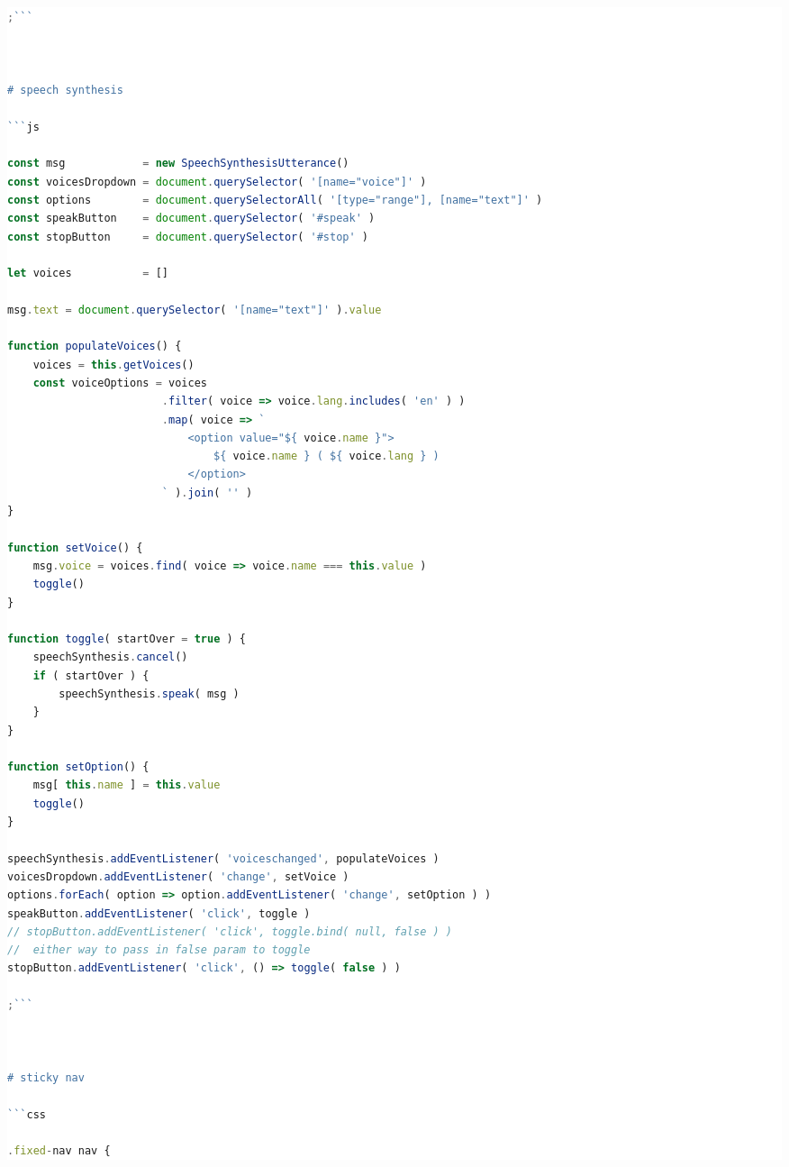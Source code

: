 ```js
;```



# speech synthesis

```js

const msg            = new SpeechSynthesisUtterance()
const voicesDropdown = document.querySelector( '[name="voice"]' )
const options        = document.querySelectorAll( '[type="range"], [name="text"]' )
const speakButton    = document.querySelector( '#speak' )
const stopButton     = document.querySelector( '#stop' )

let voices           = []

msg.text = document.querySelector( '[name="text"]' ).value

function populateVoices() {
	voices = this.getVoices()
	const voiceOptions = voices
						.filter( voice => voice.lang.includes( 'en' ) )
						.map( voice => `
							<option value="${ voice.name }">
								${ voice.name } ( ${ voice.lang } )
							</option>
						` ).join( '' )
}

function setVoice() {
	msg.voice = voices.find( voice => voice.name === this.value )
	toggle()
}

function toggle( startOver = true ) {
	speechSynthesis.cancel()
	if ( startOver ) {
		speechSynthesis.speak( msg )
	}
}

function setOption() {
	msg[ this.name ] = this.value
	toggle()
}

speechSynthesis.addEventListener( 'voiceschanged', populateVoices )
voicesDropdown.addEventListener( 'change', setVoice )
options.forEach( option => option.addEventListener( 'change', setOption ) )
speakButton.addEventListener( 'click', toggle )
// stopButton.addEventListener( 'click', toggle.bind( null, false ) )
//	either way to pass in false param to toggle
stopButton.addEventListener( 'click', () => toggle( false ) )

;```



# sticky nav

```css

.fixed-nav nav {
```